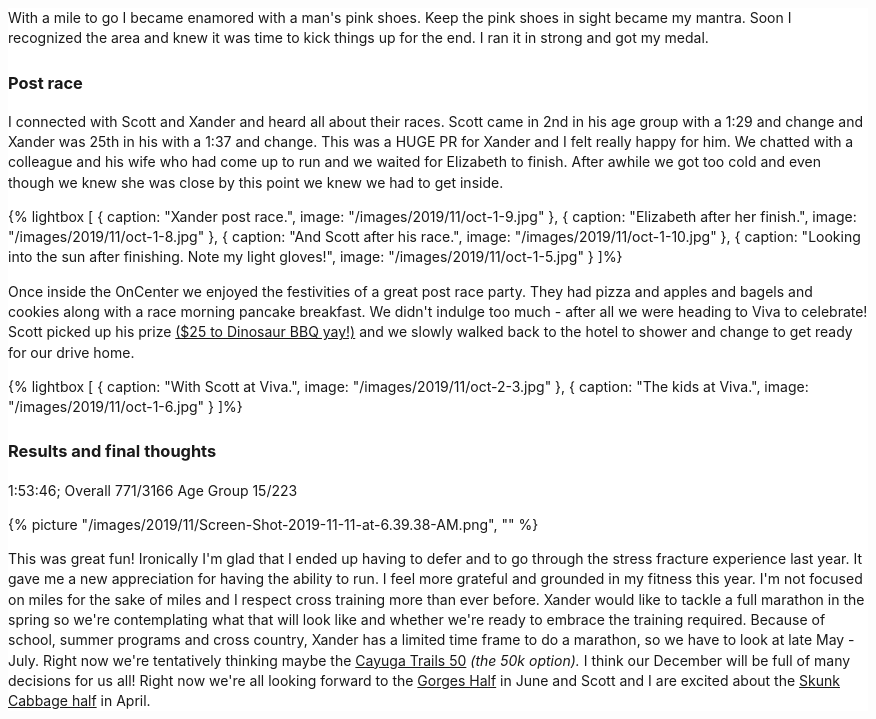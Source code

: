 With a mile to go I became enamored with a man's pink shoes. Keep the pink shoes in sight became my mantra. Soon I recognized the area and knew it was time to kick things up for the end. I ran it in strong and got my medal.

### Post race

I connected with Scott and Xander and heard all about their races. Scott came in 2nd in his age group with a 1:29 and change and Xander was 25th in his with a 1:37 and change. This was a HUGE PR for Xander and I felt really happy for him. We chatted with a colleague and his wife who had come up to run and we waited for Elizabeth to finish. After awhile we got too cold and even though we knew she was close by this point we knew we had to get inside.

{% lightbox [
    { caption: "Xander post race.", image: "/images/2019/11/oct-1-9.jpg" },
    { caption: "Elizabeth after her finish.", image: "/images/2019/11/oct-1-8.jpg" },
    { caption: "And Scott after his race.", image: "/images/2019/11/oct-1-10.jpg" },
    { caption: "Looking into the sun after finishing. Note my light gloves!", image: "/images/2019/11/oct-1-5.jpg" }
]%}

Once inside the OnCenter we enjoyed the festivities of a great post race party. They had pizza and apples and bagels and cookies along with a race morning pancake breakfast. We didn't indulge too much - after all we were heading to Viva to celebrate! Scott picked up his prize [($25 to Dinosaur BBQ yay!)](https://www.dinosaurbarbque.com/syracuse/) and we slowly walked back to the hotel to shower and change to get ready for our drive home.

<iframe src="https://player.vimeo.com/video/372352732" width="100%" height="564" frameborder="0" allow="autoplay; fullscreen" allowfullscreen></iframe>

{% lightbox [
    { caption: "With Scott at Viva.", image: "/images/2019/11/oct-2-3.jpg" },
    { caption: "The kids at Viva.", image: "/images/2019/11/oct-1-6.jpg" }
]%}

### Results and final thoughts

1:53:46; Overall 771/3166 Age Group 15/223

{% picture "/images/2019/11/Screen-Shot-2019-11-11-at-6.39.38-AM.png", "" %}

This was great fun! Ironically I'm glad that I ended up having to defer and to go through the stress fracture experience last year. It gave me a new appreciation for having the ability to run. I feel more grateful and grounded in my fitness this year. I'm not focused on miles for the sake of miles and I respect cross training more than ever before. Xander would like to tackle a full marathon in the spring so we're contemplating what that will look like and whether we're ready to embrace the training required. Because of school, summer programs and cross country, Xander has a limited time frame to do a marathon, so we have to look at late May - July. Right now we're tentatively thinking maybe the [Cayuga Trails 50](https://ultrasignup.com/register.aspx?did=71744&fbclid=IwAR1lDUWql7njI0dF4Hac5EB1KmgSlvVR2Y1X7XCxLOC37wpclBH4qVn9IIg) _(the 50k option)._ I think our December will be full of many decisions for us all! Right now we're all looking forward to the [Gorges Half](https://runsignup.com/Race/NY/Ithaca/GorgesIthaca) in June and Scott and I are excited about the [Skunk Cabbage half](https://runsignup.com/Race/NY/Ithaca/SkunkCabbageClassic) in April.
